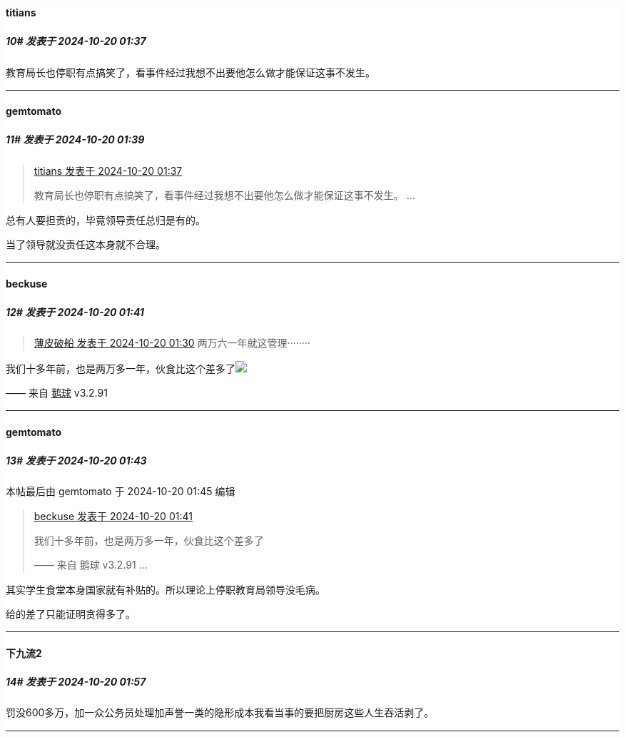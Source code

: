 ####  titians  
##### 10#       发表于 2024-10-20 01:37

教育局长也停职有点搞笑了，看事件经过我想不出要他怎么做才能保证这事不发生。

*****

####  gemtomato  
##### 11#       发表于 2024-10-20 01:39

<blockquote><a href="httphttps://bbs.saraba1st.com/2b/forum.php?mod=redirect&amp;goto=findpost&amp;pid=66495227&amp;ptid=2203795" target="_blank">titians 发表于 2024-10-20 01:37</a>

教育局长也停职有点搞笑了，看事件经过我想不出要他怎么做才能保证这事不发生。 ...</blockquote>
总有人要担责的，毕竟领导责任总归是有的。

当了领导就没责任这本身就不合理。

*****

####  beckuse  
##### 12#       发表于 2024-10-20 01:41

<blockquote><a href="httphttps://bbs.saraba1st.com/2b/forum.php?mod=redirect&amp;goto=findpost&amp;pid=66495199&amp;ptid=2203795" target="_blank">薄皮破船 发表于 2024-10-20 01:30</a>
两万六一年就这管理········</blockquote>
我们十多年前，也是两万多一年，伙食比这个差多了<img src="https://static.saraba1st.com/image/smiley/face2017/002.png" referrerpolicy="no-referrer">

—— 来自 [鹅球](https://www.pgyer.com/GcUxKd4w) v3.2.91

*****

####  gemtomato  
##### 13#       发表于 2024-10-20 01:43

 本帖最后由 gemtomato 于 2024-10-20 01:45 编辑 
<blockquote><a href="httphttps://bbs.saraba1st.com/2b/forum.php?mod=redirect&amp;goto=findpost&amp;pid=66495246&amp;ptid=2203795" target="_blank">beckuse 发表于 2024-10-20 01:41</a>

我们十多年前，也是两万多一年，伙食比这个差多了

—— 来自 鹅球 v3.2.91 ...</blockquote>
其实学生食堂本身国家就有补贴的。所以理论上停职教育局领导没毛病。

给的差了只能证明贪得多了。

*****

####  下九流2  
##### 14#       发表于 2024-10-20 01:57

罚没600多万，加一众公务员处理加声誉一类的隐形成本我看当事的要把厨房这些人生吞活剥了。

*****
